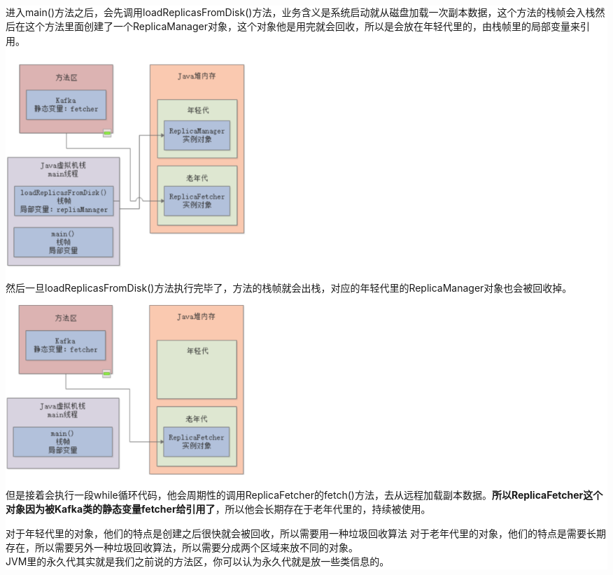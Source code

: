 ​	进入main()方法之后，会先调用loadReplicasFromDisk()方法，业务含义是系统启动就从磁盘加载一次副本数据，这个方法的栈帧会入栈然后在这个方法里面创建了一个ReplicaManager对象，这个对象他是用完就会回收，所以是会放在年轻代里的，由栈帧里的局部变量来引用。

<img src="JVM笔记.assets/image-20220216223329267.png" alt="image-20220216223329267" style="zoom:80%;" />

​	然后一旦loadReplicasFromDisk()方法执行完毕了，方法的栈帧就会出栈，对应的年轻代里的ReplicaManager对象也会被回收掉。  

<img src="JVM笔记.assets/image-20220216223355197.png" alt="image-20220216223355197" style="zoom:80%;" />

​	但是接着会执行一段while循环代码，他会周期性的调用ReplicaFetcher的fetch()方法，去从远程加载副本数据。**所以ReplicaFetcher这个对象因为被Kafka类的静态变量fetcher给引用了**，所以他会长期存在于老年代里的，持续被使用。  



对于年轻代里的对象，他们的特点是创建之后很快就会被回收，所以需要用一种垃圾回收算法
对于老年代里的对象，他们的特点是需要长期存在，所以需要另外一种垃圾回收算法，所以需要分成两个区域来放不同的对象。  
JVM里的永久代其实就是我们之前说的方法区，你可以认为永久代就是放一些类信息的。


